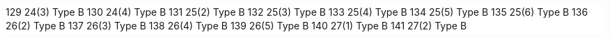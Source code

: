 <tr>
<td>129</td>
<td>24(3)</td>
<td>Type B</td>
</tr>
<tr>
<td>130</td>
<td>24(4)</td>
<td>Type B</td>
</tr>
<tr>
<td>131</td>
<td>25(2)</td>
<td>Type B</td>
</tr>
<tr>
<td>132</td>
<td>25(3)</td>
<td>Type B</td>
</tr>
<tr>
<td>133</td>
<td>25(4)</td>
<td>Type B</td>
</tr>
<tr>
<td>134</td>
<td>25(5)</td>
<td>Type B</td>
</tr>
<tr>
<td>135</td>
<td>25(6)</td>
<td>Type B</td>
</tr>
<tr>
<td>136</td>
<td>26(2)</td>
<td>Type B</td>
</tr>
<tr>
<td>137</td>
<td>26(3)</td>
<td>Type B</td>
</tr>
<tr>
<td>138</td>
<td>26(4)</td>
<td>Type B</td>
</tr>
<tr>
<td>139</td>
<td>26(5)</td>
<td>Type B</td>
</tr>
<tr>
<td>140</td>
<td>27(1)</td>
<td>Type B</td>
</tr>
<tr>
<td>141</td>
<td>27(2)</td>
<td>Type B</td>